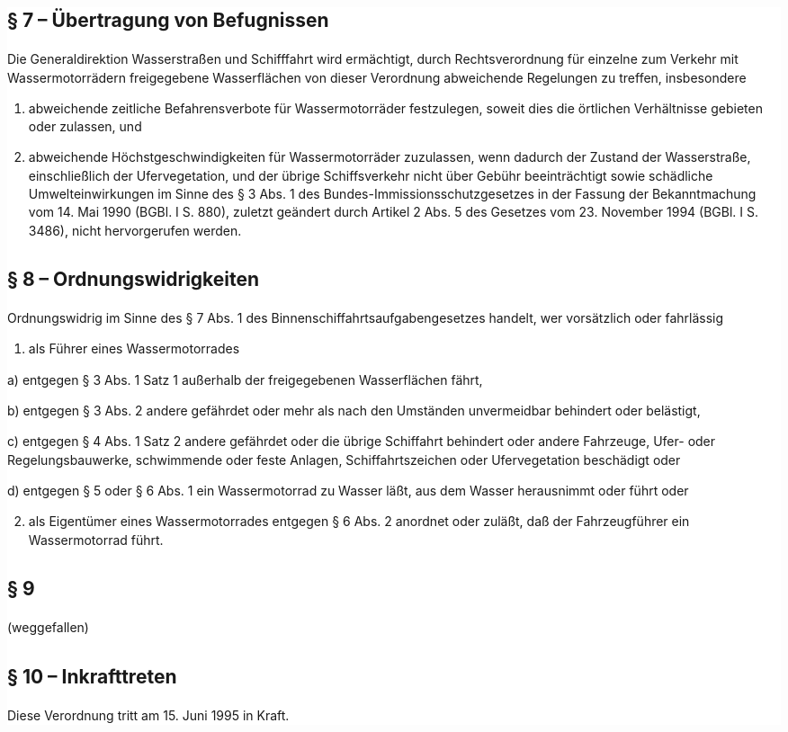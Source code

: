 
## § 7 – Übertragung von Befugnissen

Die Generaldirektion Wasserstraßen und Schifffahrt wird ermächtigt, durch Rechtsverordnung für einzelne zum Verkehr mit Wassermotorrädern freigegebene Wasserflächen von dieser Verordnung abweichende Regelungen zu treffen, insbesondere

1. abweichende zeitliche Befahrensverbote für Wassermotorräder festzulegen, soweit dies die örtlichen Verhältnisse gebieten oder zulassen, und

2. abweichende Höchstgeschwindigkeiten für Wassermotorräder zuzulassen, wenn dadurch der Zustand der Wasserstraße, einschließlich der Ufervegetation, und der übrige Schiffsverkehr nicht über Gebühr beeinträchtigt sowie schädliche Umwelteinwirkungen im Sinne des § 3 Abs. 1 des Bundes-Immissionsschutzgesetzes in der Fassung der Bekanntmachung vom 14. Mai 1990 (BGBl. I S. 880), zuletzt geändert durch Artikel 2 Abs. 5 des Gesetzes vom 23. November 1994 (BGBl. I S. 3486), nicht hervorgerufen werden.


## § 8 – Ordnungswidrigkeiten

Ordnungswidrig im Sinne des § 7 Abs. 1 des Binnenschiffahrtsaufgabengesetzes handelt, wer vorsätzlich oder fahrlässig

1. als Führer eines Wassermotorrades

a) entgegen § 3 Abs. 1 Satz 1 außerhalb der freigegebenen Wasserflächen fährt,

b) entgegen § 3 Abs. 2 andere gefährdet oder mehr als nach den Umständen unvermeidbar behindert oder belästigt,

c) entgegen § 4 Abs. 1 Satz 2 andere gefährdet oder die übrige Schiffahrt behindert oder andere Fahrzeuge, Ufer- oder Regelungsbauwerke, schwimmende oder feste Anlagen, Schiffahrtszeichen oder Ufervegetation beschädigt oder

d) entgegen § 5 oder § 6 Abs. 1 ein Wassermotorrad zu Wasser läßt, aus dem Wasser herausnimmt oder führt oder

2. als Eigentümer eines Wassermotorrades entgegen § 6 Abs. 2 anordnet oder zuläßt, daß der Fahrzeugführer ein Wassermotorrad führt.


## § 9

(weggefallen)


## § 10 – Inkrafttreten

Diese Verordnung tritt am 15. Juni 1995 in Kraft.
